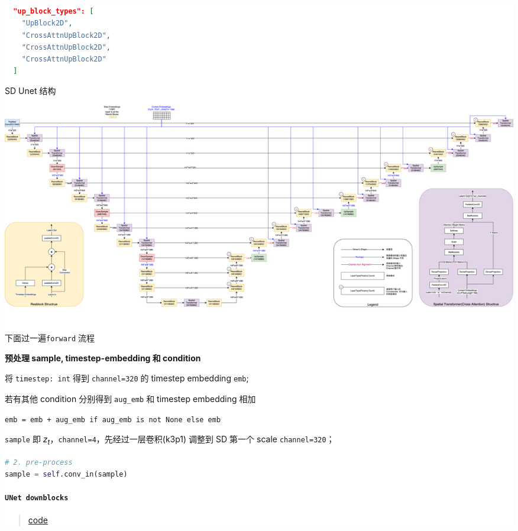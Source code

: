 ```json
  "up_block_types": [
    "UpBlock2D",
    "CrossAttnUpBlock2D",
    "CrossAttnUpBlock2D",
    "CrossAttnUpBlock2D"
  ]
```

SD Unet 结构

![U-net structure](./docs/stable_diffusion_unet_architecture.png)



下面过一遍`forward` 流程

**预处理 sample, timestep-embedding 和 condition**

将 `timestep: int` 得到 `channel=320` 的 timestep embedding `emb`;

若有其他 condition 分别得到 `aug_emb` 和 timestep embedding 相加

```
emb = emb + aug_emb if aug_emb is not None else emb
```

`sample` 即 $z_t$，`channel=4`，先经过一层卷积(k3p1) 调整到 SD 第一个 scale `channel=320`；

```python
# 2. pre-process
sample = self.conv_in(sample)
```





#### **`UNet downblocks`**

> [code](https://github.com/yangxy/PASD/blob/19d2a876ee710f9014cc37a029bc7ccde921ed24/models/pasd_light/unet_2d_condition.py#L924)
